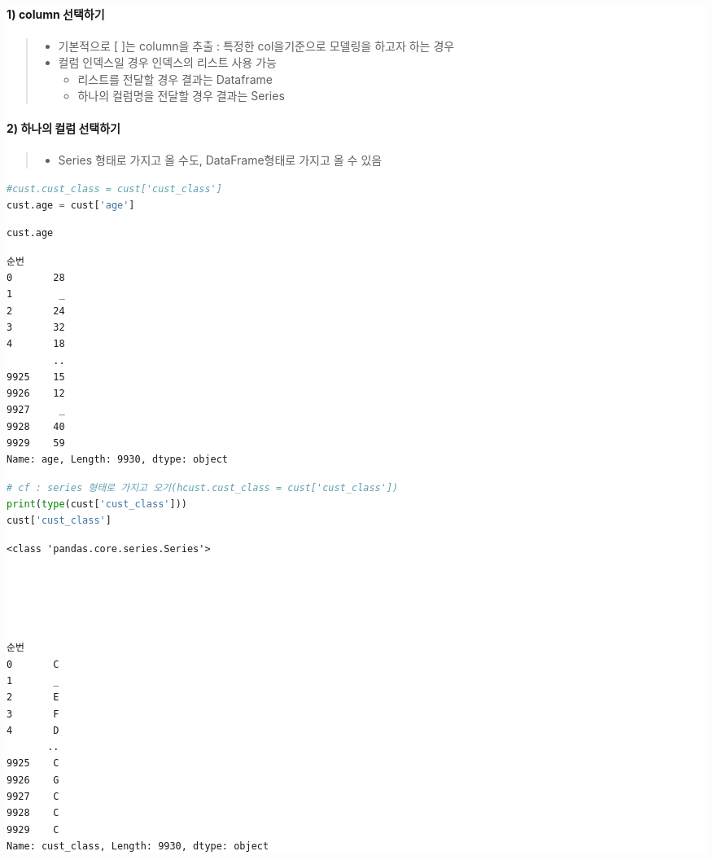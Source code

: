 #### <b>1) column 선택하기</b>

> - 기본적으로 [ ]는 column을 추출 : 특정한 col을기준으로 모델링을 하고자 하는 경우
> - 컬럼 인덱스일 경우 인덱스의 리스트 사용 가능
>   - 리스트를 전달할 경우 결과는 Dataframe
>   - 하나의 컬럼명을 전달할 경우 결과는 Series

#### <b>2) 하나의 컬럼 선택하기</b>

> - Series 형태로 가지고 올 수도, DataFrame형태로 가지고 올 수 있음


```python
#cust.cust_class = cust['cust_class']
cust.age = cust['age']
```


```python
cust.age
```




    순번
    0       28
    1        _
    2       24
    3       32
    4       18
            ..
    9925    15
    9926    12
    9927     _
    9928    40
    9929    59
    Name: age, Length: 9930, dtype: object




```python
# cf : series 형태로 가지고 오기(hcust.cust_class = cust['cust_class'])
print(type(cust['cust_class']))
cust['cust_class']
```

    <class 'pandas.core.series.Series'>





    순번
    0       C
    1       _
    2       E
    3       F
    4       D
           ..
    9925    C
    9926    G
    9927    C
    9928    C
    9929    C
    Name: cust_class, Length: 9930, dtype: object
